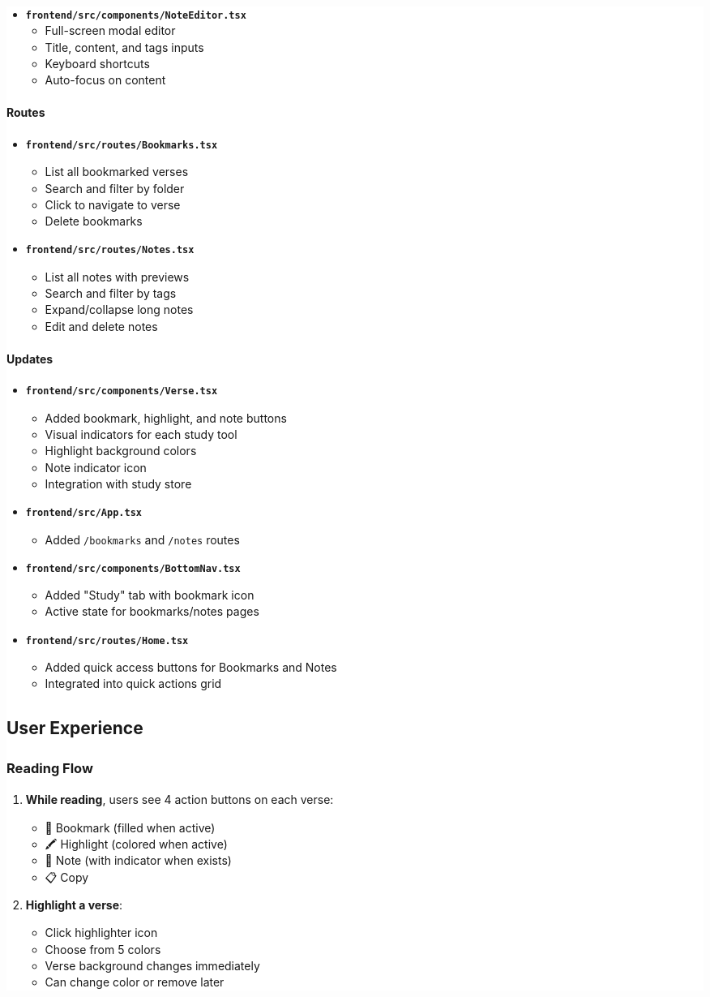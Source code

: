 - **`frontend/src/components/NoteEditor.tsx`**
  - Full-screen modal editor
  - Title, content, and tags inputs
  - Keyboard shortcuts
  - Auto-focus on content

#### Routes
- **`frontend/src/routes/Bookmarks.tsx`**
  - List all bookmarked verses
  - Search and filter by folder
  - Click to navigate to verse
  - Delete bookmarks

- **`frontend/src/routes/Notes.tsx`**
  - List all notes with previews
  - Search and filter by tags
  - Expand/collapse long notes
  - Edit and delete notes

#### Updates
- **`frontend/src/components/Verse.tsx`**
  - Added bookmark, highlight, and note buttons
  - Visual indicators for each study tool
  - Highlight background colors
  - Note indicator icon
  - Integration with study store

- **`frontend/src/App.tsx`**
  - Added `/bookmarks` and `/notes` routes

- **`frontend/src/components/BottomNav.tsx`**
  - Added "Study" tab with bookmark icon
  - Active state for bookmarks/notes pages

- **`frontend/src/routes/Home.tsx`**
  - Added quick access buttons for Bookmarks and Notes
  - Integrated into quick actions grid

## User Experience

### Reading Flow
1. **While reading**, users see 4 action buttons on each verse:
   - 📑 Bookmark (filled when active)
   - 🖍️ Highlight (colored when active)
   - 📝 Note (with indicator when exists)
   - 📋 Copy

2. **Highlight a verse**:
   - Click highlighter icon
   - Choose from 5 colors
   - Verse background changes immediately
   - Can change color or remove later
